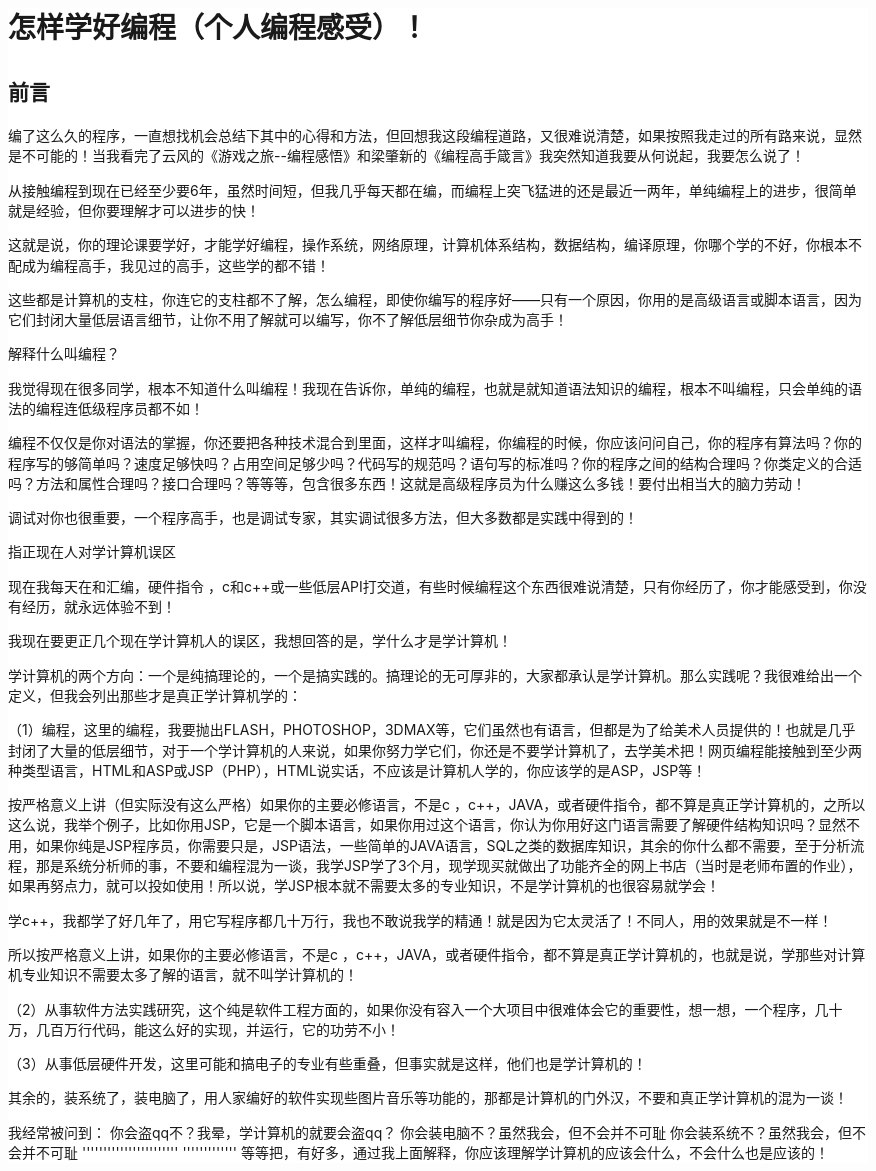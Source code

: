 # 怎样学好编程（个人编程感受）！

##  前言


编了这么久的程序，一直想找机会总结下其中的心得和方法，但回想我这段编程道路，又很难说清楚，如果按照我走过的所有路来说，显然是不可能的！当我看完了云风的《游戏之旅--编程感悟》和梁肇新的《编程高手箴言》我突然知道我要从何说起，我要怎么说了！

  从接触编程到现在已经至少要6年，虽然时间短，但我几乎每天都在编，而编程上突飞猛进的还是最近一两年，单纯编程上的进步，很简单就是经验，但你要理解才可以进步的快！

这就是说，你的理论课要学好，才能学好编程，操作系统，网络原理，计算机体系结构，数据结构，编译原理，你哪个学的不好，你根本不配成为编程高手，我见过的高手，这些学的都不错！

这些都是计算机的支柱，你连它的支柱都不了解，怎么编程，即使你编写的程序好——只有一个原因，你用的是高级语言或脚本语言，因为它们封闭大量低层语言细节，让你不用了解就可以编写，你不了解低层细节你杂成为高手！

  

  解释什么叫编程？


  我觉得现在很多同学，根本不知道什么叫编程！我现在告诉你，单纯的编程，也就是就知道语法知识的编程，根本不叫编程，只会单纯的语法的编程连低级程序员都不如！

  编程不仅仅是你对语法的掌握，你还要把各种技术混合到里面，这样才叫编程，你编程的时候，你应该问问自己，你的程序有算法吗？你的程序写的够简单吗？速度足够快吗？占用空间足够少吗？代码写的规范吗？语句写的标准吗？你的程序之间的结构合理吗？你类定义的合适吗？方法和属性合理吗？接口合理吗？等等等，包含很多东西！这就是高级程序员为什么赚这么多钱！要付出相当大的脑力劳动！

  调试对你也很重要，一个程序高手，也是调试专家，其实调试很多方法，但大多数都是实践中得到的！

  

 指正现在人对学计算机误区


现在我每天在和汇编，硬件指令 ，c和c++或一些低层API打交道，有些时候编程这个东西很难说清楚，只有你经历了，你才能感受到，你没有经历，就永远体验不到！

我现在要更正几个现在学计算机人的误区，我想回答的是，学什么才是学计算机！

学计算机的两个方向：一个是纯搞理论的，一个是搞实践的。搞理论的无可厚非的，大家都承认是学计算机。那么实践呢？我很难给出一个定义，但我会列出那些才是真正学计算机学的：

（1）编程，这里的编程，我要抛出FLASH，PHOTOSHOP，3DMAX等，它们虽然也有语言，但都是为了给美术人员提供的！也就是几乎封闭了大量的低层细节，对于一个学计算机的人来说，如果你努力学它们，你还是不要学计算机了，去学美术把！网页编程能接触到至少两种类型语言，HTML和ASP或JSP（PHP），HTML说实话，不应该是计算机人学的，你应该学的是ASP，JSP等！

  按严格意义上讲（但实际没有这么严格）如果你的主要必修语言，不是c ，c++，JAVA，或者硬件指令，都不算是真正学计算机的，之所以这么说，我举个例子，比如你用JSP，它是一个脚本语言，如果你用过这个语言，你认为你用好这门语言需要了解硬件结构知识吗？显然不用，如果你纯是JSP程序员，你需要只是，JSP语法，一些简单的JAVA语言，SQL之类的数据库知识，其余的你什么都不需要，至于分析流程，那是系统分析师的事，不要和编程混为一谈，我学JSP学了3个月，现学现买就做出了功能齐全的网上书店（当时是老师布置的作业），如果再努点力，就可以投如使用！所以说，学JSP根本就不需要太多的专业知识，不是学计算机的也很容易就学会！

 学c++，我都学了好几年了，用它写程序都几十万行，我也不敢说我学的精通！就是因为它太灵活了！不同人，用的效果就是不一样！

 所以按严格意义上讲，如果你的主要必修语言，不是c ，c++，JAVA，或者硬件指令，都不算是真正学计算机的，也就是说，学那些对计算机专业知识不需要太多了解的语言，就不叫学计算机的！

（2）从事软件方法实践研究，这个纯是软件工程方面的，如果你没有容入一个大项目中很难体会它的重要性，想一想，一个程序，几十万，几百万行代码，能这么好的实现，并运行，它的功劳不小！

  （3）从事低层硬件开发，这里可能和搞电子的专业有些重叠，但事实就是这样，他们也是学计算机的！

  其余的，装系统了，装电脑了，用人家编好的软件实现些图片音乐等功能的，那都是计算机的门外汉，不要和真正学计算机的混为一谈！

  我经常被问到：
  你会盗qq不？我晕，学计算机的就要会盗qq？
  你会装电脑不？虽然我会，但不会并不可耻
  你会装系统不？虽然我会，但不会并不可耻
  '''''''''''''''''''''''
  '''''''''''''
  等等把，有好多，通过我上面解释，你应该理解学计算机的应该会什么，不会什么也是应该的！
